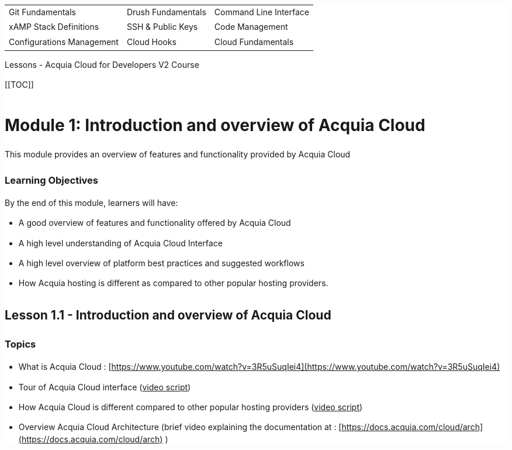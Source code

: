 <table>
  <tr>
    <td>Git Fundamentals</td>
    <td>Drush Fundamentals</td>
    <td>Command Line Interface</td>
  </tr>
  <tr>
    <td>xAMP Stack Definitions</td>
    <td>SSH & Public Keys</td>
    <td>Code Management </td>
  </tr>
  <tr>
    <td>Configurations Management </td>
    <td>Cloud Hooks</td>
    <td>Cloud Fundamentals</td>
  </tr>
</table>


Lessons - Acquia Cloud for Developers V2  Course

[[TOC]]

# Module 1: Introduction and overview of Acquia Cloud

This module provides an overview of features and functionality provided by Acquia Cloud

### Learning Objectives

 By the end of this module, learners will have: 

* A good overview of features and functionality offered by Acquia Cloud

* A high level understanding of Acquia Cloud Interface

* A high level overview of platform best practices and suggested workflows

* How Acquia hosting is different as compared to other popular hosting providers. 

## Lesson 1.1 -  Introduction and overview of Acquia Cloud

### Topics

* What is Acquia Cloud : [https://www.youtube.com/watch?v=3R5uSuqIei4](https://www.youtube.com/watch?v=3R5uSuqIei4) 

* Tour of Acquia Cloud interface ([video script](https://docs.google.com/a/acquia.com/presentation/d/1b8dljtVIYF1rRgSt7et0vfrpA53ev5o5HbVj1MDPeMM/edit#slide=id.p)) 

* How Acquia Cloud is different compared to other popular hosting providers ([video script](https://docs.google.com/a/acquia.com/presentation/d/1kbE8dKvf5Mzjm1e6H5Yxc_jpnfeCAb7aMwWF6s-AP1o/edit#slide=id.p))

* Overview Acquia Cloud Architecture (brief video explaining the documentation at : [https://docs.acquia.com/cloud/arch](https://docs.acquia.com/cloud/arch) )
